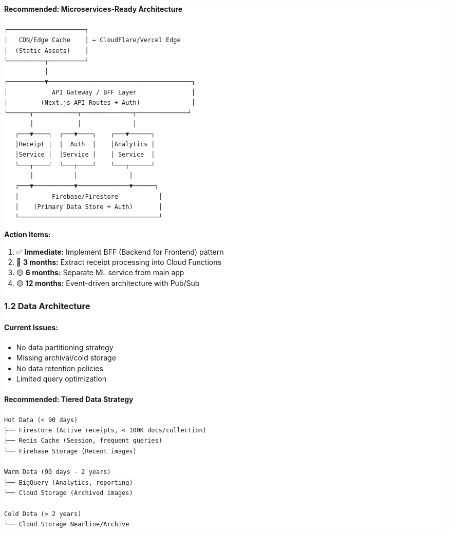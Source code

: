 #### Recommended: **Microservices-Ready Architecture**

```
┌─────────────────────┐
│   CDN/Edge Cache    │ ← CloudFlare/Vercel Edge
│  (Static Assets)    │
└──────────┬──────────┘
           │
┌──────────▼───────────────────────────────────────┐
│            API Gateway / BFF Layer               │
│         (Next.js API Routes + Auth)              │
└──────┬────────────┬──────────────┬──────────────┘
       │            │              │
   ┌───▼────┐  ┌───▼────┐    ┌───▼──────┐
   │Receipt │  │  Auth  │    │Analytics │
   │Service │  │Service │    │ Service  │
   └───┬────┘  └───┬────┘    └───┬──────┘
       │           │              │
   ┌───▼───────────▼──────────────▼──────┐
   │         Firebase/Firestore           │
   │    (Primary Data Store + Auth)       │
   └──────────────────────────────────────┘
```

**Action Items:**
1. ✅ **Immediate:** Implement BFF (Backend for Frontend) pattern
2. 🔴 **3 months:** Extract receipt processing into Cloud Functions
3. 🟡 **6 months:** Separate ML service from main app
4. 🟡 **12 months:** Event-driven architecture with Pub/Sub

### 1.2 Data Architecture

#### Current Issues:
- No data partitioning strategy
- Missing archival/cold storage
- No data retention policies
- Limited query optimization

#### Recommended: **Tiered Data Strategy**

```
Hot Data (< 90 days)
├── Firestore (Active receipts, < 100K docs/collection)
├── Redis Cache (Session, frequent queries)
└── Firebase Storage (Recent images)

Warm Data (90 days - 2 years)
├── BigQuery (Analytics, reporting)
└── Cloud Storage (Archived images)

Cold Data (> 2 years)
└── Cloud Storage Nearline/Archive
```
